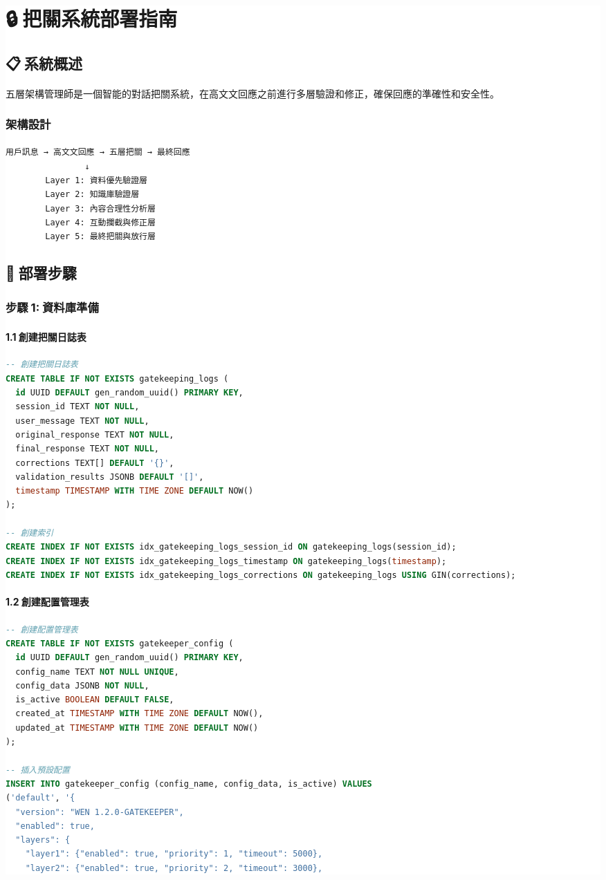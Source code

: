 # 🔒 把關系統部署指南

## 📋 系統概述

五層架構管理師是一個智能的對話把關系統，在高文文回應之前進行多層驗證和修正，確保回應的準確性和安全性。

### 架構設計
```
用戶訊息 → 高文文回應 → 五層把關 → 最終回應
                ↓
        Layer 1: 資料優先驗證層
        Layer 2: 知識庫驗證層  
        Layer 3: 內容合理性分析層
        Layer 4: 互動攔截與修正層
        Layer 5: 最終把關與放行層
```

## 🚀 部署步驟

### 步驟 1: 資料庫準備

#### 1.1 創建把關日誌表
```sql
-- 創建把關日誌表
CREATE TABLE IF NOT EXISTS gatekeeping_logs (
  id UUID DEFAULT gen_random_uuid() PRIMARY KEY,
  session_id TEXT NOT NULL,
  user_message TEXT NOT NULL,
  original_response TEXT NOT NULL,
  final_response TEXT NOT NULL,
  corrections TEXT[] DEFAULT '{}',
  validation_results JSONB DEFAULT '[]',
  timestamp TIMESTAMP WITH TIME ZONE DEFAULT NOW()
);

-- 創建索引
CREATE INDEX IF NOT EXISTS idx_gatekeeping_logs_session_id ON gatekeeping_logs(session_id);
CREATE INDEX IF NOT EXISTS idx_gatekeeping_logs_timestamp ON gatekeeping_logs(timestamp);
CREATE INDEX IF NOT EXISTS idx_gatekeeping_logs_corrections ON gatekeeping_logs USING GIN(corrections);
```

#### 1.2 創建配置管理表
```sql
-- 創建配置管理表
CREATE TABLE IF NOT EXISTS gatekeeper_config (
  id UUID DEFAULT gen_random_uuid() PRIMARY KEY,
  config_name TEXT NOT NULL UNIQUE,
  config_data JSONB NOT NULL,
  is_active BOOLEAN DEFAULT FALSE,
  created_at TIMESTAMP WITH TIME ZONE DEFAULT NOW(),
  updated_at TIMESTAMP WITH TIME ZONE DEFAULT NOW()
);

-- 插入預設配置
INSERT INTO gatekeeper_config (config_name, config_data, is_active) VALUES
('default', '{
  "version": "WEN 1.2.0-GATEKEEPER",
  "enabled": true,
  "layers": {
    "layer1": {"enabled": true, "priority": 1, "timeout": 5000},
    "layer2": {"enabled": true, "priority": 2, "timeout": 3000},
```